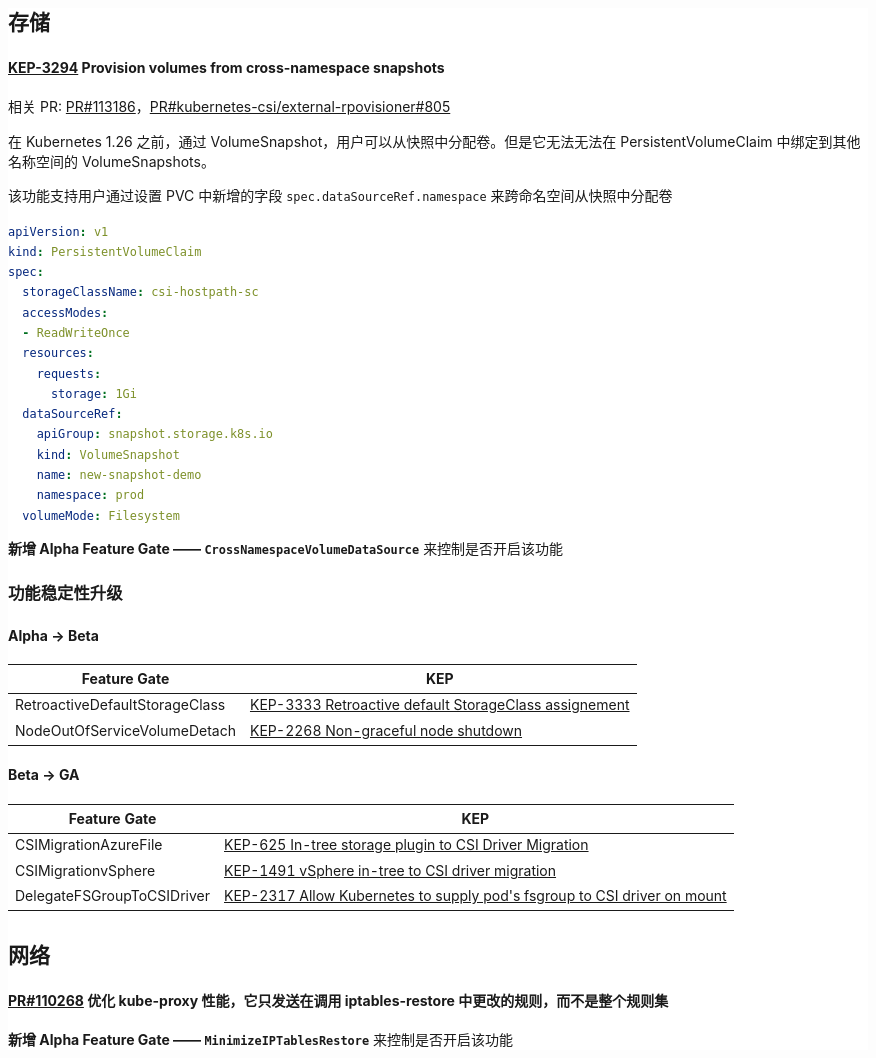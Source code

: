 ## 存储
#### [KEP-3294](https://github.com/kubernetes/enhancements/issues/3294) Provision volumes from cross-namespace snapshots
相关 PR: [PR#113186](https://github.com/kubernetes/kubernetes/pull/113186)，[PR#kubernetes-csi/external-rpovisioner#805](https://github.com/kubernetes-csi/external-provisioner/pull/805)

在 Kubernetes 1.26 之前，通过 VolumeSnapshot，用户可以从快照中分配卷。但是它无法无法在 PersistentVolumeClaim 中绑定到其他名称空间的 VolumeSnapshots。

该功能支持用户通过设置 PVC 中新增的字段 `spec.dataSourceRef.namespace` 来跨命名空间从快照中分配卷
```yaml
apiVersion: v1
kind: PersistentVolumeClaim
spec:
  storageClassName: csi-hostpath-sc
  accessModes:
  - ReadWriteOnce
  resources:
    requests:
      storage: 1Gi
  dataSourceRef:
    apiGroup: snapshot.storage.k8s.io
    kind: VolumeSnapshot
    name: new-snapshot-demo
    namespace: prod
  volumeMode: Filesystem
```

**新增 Alpha Feature Gate —— `CrossNamespaceVolumeDataSource`** 来控制是否开启该功能

### 功能稳定性升级
#### Alpha -> Beta
| Feature Gate | KEP |
| --- | --- |
| RetroactiveDefaultStorageClass | [KEP-3333 Retroactive default StorageClass assignement](https://github.com/kubernetes/enhancements/issues/3333)
| NodeOutOfServiceVolumeDetach | [KEP-2268 Non-graceful node shutdown](https://github.com/kubernetes/enhancements/issues/2268)

#### Beta -> GA
| Feature Gate | KEP |
| --- | --- |
| CSIMigrationAzureFile | [KEP-625 In-tree storage plugin to CSI Driver Migration](https://github.com/kubernetes/enhancements/issues/625)
| CSIMigrationvSphere | [KEP-1491 vSphere in-tree to CSI driver migration](https://github.com/kubernetes/enhancements/issues/1491)
| DelegateFSGroupToCSIDriver | [KEP-2317 Allow Kubernetes to supply pod's fsgroup to CSI driver on mount](https://github.com/kubernetes/enhancements/issues/2317)

## 网络
#### [PR#110268](https://github.com/kubernetes/kubernetes/pull/110268) 优化 kube-proxy 性能，它只发送在调用 iptables-restore 中更改的规则，而不是整个规则集
**新增 Alpha Feature Gate —— `MinimizeIPTablesRestore`** 来控制是否开启该功能
